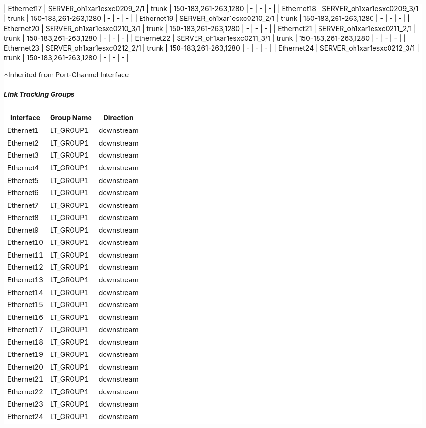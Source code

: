 | Ethernet17 | SERVER_oh1xar1esxc0209_2/1 | trunk | 150-183,261-263,1280 | - | - | - |
| Ethernet18 | SERVER_oh1xar1esxc0209_3/1 | trunk | 150-183,261-263,1280 | - | - | - |
| Ethernet19 | SERVER_oh1xar1esxc0210_2/1 | trunk | 150-183,261-263,1280 | - | - | - |
| Ethernet20 | SERVER_oh1xar1esxc0210_3/1 | trunk | 150-183,261-263,1280 | - | - | - |
| Ethernet21 | SERVER_oh1xar1esxc0211_2/1 | trunk | 150-183,261-263,1280 | - | - | - |
| Ethernet22 | SERVER_oh1xar1esxc0211_3/1 | trunk | 150-183,261-263,1280 | - | - | - |
| Ethernet23 | SERVER_oh1xar1esxc0212_2/1 | trunk | 150-183,261-263,1280 | - | - | - |
| Ethernet24 | SERVER_oh1xar1esxc0212_3/1 | trunk | 150-183,261-263,1280 | - | - | - |

*Inherited from Port-Channel Interface

##### Link Tracking Groups

| Interface | Group Name | Direction |
| --------- | ---------- | --------- |
| Ethernet1 | LT_GROUP1 | downstream |
| Ethernet2 | LT_GROUP1 | downstream |
| Ethernet3 | LT_GROUP1 | downstream |
| Ethernet4 | LT_GROUP1 | downstream |
| Ethernet5 | LT_GROUP1 | downstream |
| Ethernet6 | LT_GROUP1 | downstream |
| Ethernet7 | LT_GROUP1 | downstream |
| Ethernet8 | LT_GROUP1 | downstream |
| Ethernet9 | LT_GROUP1 | downstream |
| Ethernet10 | LT_GROUP1 | downstream |
| Ethernet11 | LT_GROUP1 | downstream |
| Ethernet12 | LT_GROUP1 | downstream |
| Ethernet13 | LT_GROUP1 | downstream |
| Ethernet14 | LT_GROUP1 | downstream |
| Ethernet15 | LT_GROUP1 | downstream |
| Ethernet16 | LT_GROUP1 | downstream |
| Ethernet17 | LT_GROUP1 | downstream |
| Ethernet18 | LT_GROUP1 | downstream |
| Ethernet19 | LT_GROUP1 | downstream |
| Ethernet20 | LT_GROUP1 | downstream |
| Ethernet21 | LT_GROUP1 | downstream |
| Ethernet22 | LT_GROUP1 | downstream |
| Ethernet23 | LT_GROUP1 | downstream |
| Ethernet24 | LT_GROUP1 | downstream |
